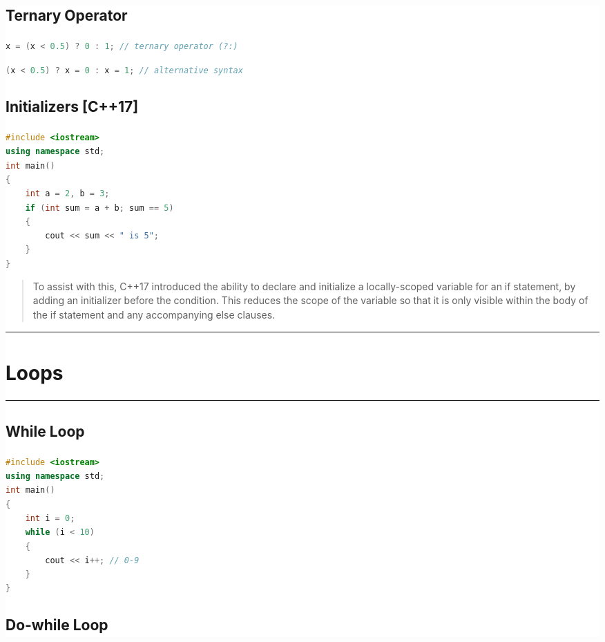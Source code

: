 ## Ternary Operator

```cpp
x = (x < 0.5) ? 0 : 1; // ternary operator (?:)
```

```cpp
(x < 0.5) ? x = 0 : x = 1; // alternative syntax
```

## Initializers [C++17]

```cpp
#include <iostream>
using namespace std;
int main()
{
    int a = 2, b = 3;
    if (int sum = a + b; sum == 5)
    {
        cout << sum << " is 5";
    }
}
```

> To assist with this, C++17 introduced the ability to declare and initialize a locally-scoped variable for an if statement, by adding an initializer before the condition. This reduces the scope of the variable so that it is only visible within the body of the if statement and any accompanying else clauses.

---

# **Loops**

---

## While Loop

```cpp
#include <iostream>
using namespace std;
int main()
{
    int i = 0;
    while (i < 10)
    {
        cout << i++; // 0-9
    }
}
```

## Do-while Loop
